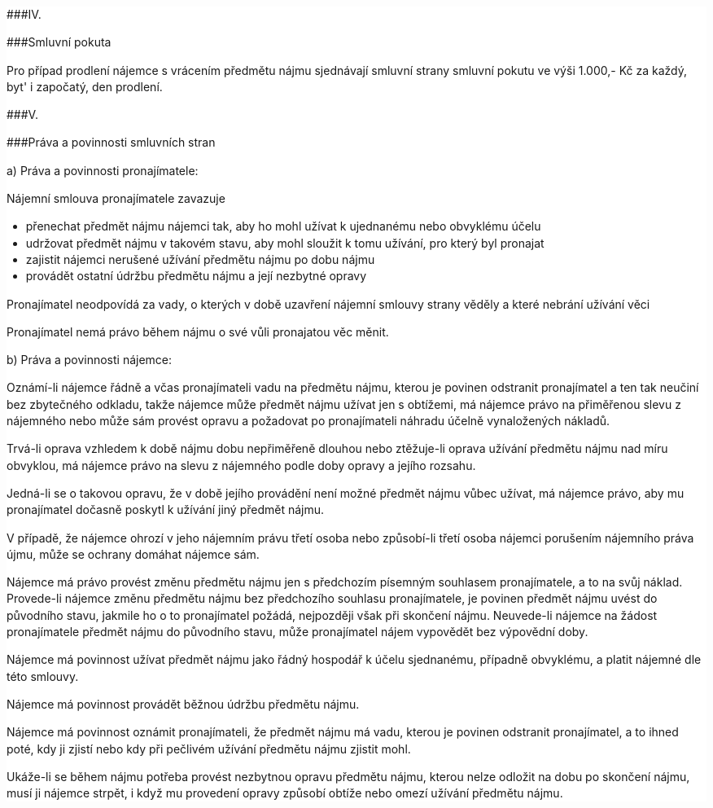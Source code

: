 ###IV.

###Smluvní pokuta

Pro případ prodlení nájemce s vrácením předmětu nájmu sjednávají smluvní strany smluvní pokutu ve výši 1.000,- Kč za každý, byt' i započatý, den prodlení.

###V.

###Práva a povinnosti smluvních stran

a) Práva a povinnosti pronajímatele:

Nájemní smlouva pronajímatele zavazuje

- přenechat předmět nájmu nájemci tak, aby ho mohl užívat k ujednanému nebo obvyklému účelu
- udržovat předmět nájmu v takovém stavu, aby mohl sloužit k tomu užívání, pro který byl pronajat
- zajistit nájemci nerušené užívání předmětu nájmu po dobu nájmu
- provádět ostatní údržbu předmětu nájmu a její nezbytné opravy

Pronajímatel neodpovídá za vady, o kterých v době uzavření nájemní smlouvy strany věděly a které nebrání užívání věci

Pronajímatel nemá právo během nájmu o své vůli pronajatou věc měnit.

b) Práva a povinnosti nájemce:

Oznámí-li nájemce řádně a včas pronajímateli vadu na předmětu nájmu, kterou je povinen odstranit pronajímatel a ten tak neučiní bez zbytečného odkladu, takže nájemce může předmět nájmu užívat jen s obtížemi, má nájemce právo na přiměřenou slevu z nájemného nebo může sám provést opravu a požadovat po pronajímateli náhradu účelně vynaložených nákladů.

Trvá-li oprava vzhledem k době nájmu dobu nepřiměřeně dlouhou nebo ztěžuje-li oprava užívání předmětu nájmu nad míru obvyklou, má nájemce právo na slevu z nájemného podle doby opravy a jejího rozsahu.

Jedná-li se o takovou opravu, že v době jejího provádění není možné předmět nájmu vůbec užívat, má nájemce právo, aby mu pronajímatel dočasně poskytl k užívání jiný předmět nájmu. 

V případě, že nájemce ohrozí v jeho nájemním právu třetí osoba nebo způsobí-li třetí osoba nájemci porušením nájemního práva újmu, může se ochrany domáhat nájemce sám.

Nájemce má právo provést změnu předmětu nájmu jen s předchozím písemným souhlasem pronajímatele, a to na svůj náklad. Provede-li nájemce změnu předmětu nájmu bez předchozího souhlasu pronajímatele, je povinen předmět nájmu uvést do původního stavu, jakmile ho o to pronajímatel požádá, nejpozději však při skončení nájmu. Neuvede-li nájemce na žádost pronajímatele předmět nájmu do původního stavu, může pronajímatel nájem vypovědět bez výpovědní doby.

Nájemce má povinnost užívat předmět nájmu jako řádný hospodář k účelu sjednanému, případně obvyklému, a platit nájemné dle této smlouvy.

Nájemce má povinnost provádět běžnou údržbu předmětu nájmu.

Nájemce má povinnost oznámit pronajímateli, že předmět nájmu má vadu, kterou je povinen odstranit pronajímatel, a to ihned poté, kdy ji zjistí nebo kdy při pečlivém užívání předmětu nájmu zjistit mohl.

Ukáže-li se během nájmu potřeba provést nezbytnou opravu předmětu nájmu, kterou nelze odložit na dobu po skončení nájmu, musí ji nájemce strpět, i když mu provedení opravy způsobí obtíže nebo omezí užívání předmětu nájmu.
